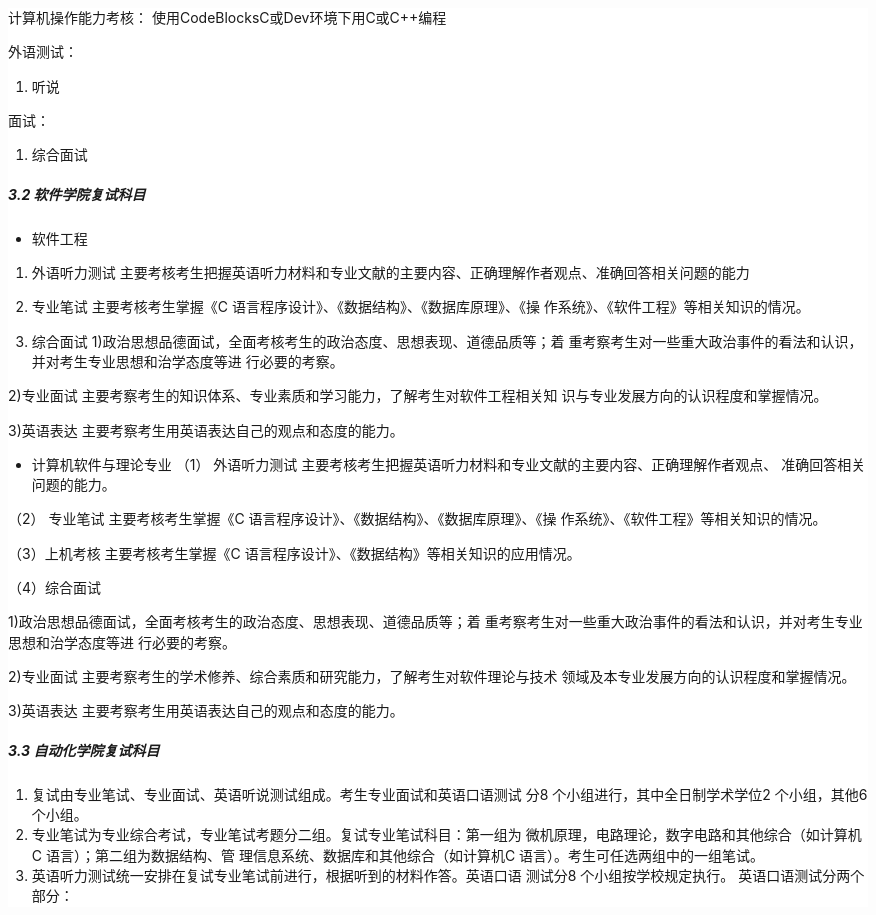 计算机操作能力考核：
使用CodeBlocksC或Dev环境下用C或C++编程

外语测试：
1. 听说

面试：
1. 综合面试

##### 3.2 软件学院复试科目
* 软件工程
1. 外语听力测试
主要考核考生把握英语听力材料和专业文献的主要内容、正确理解作者观点、准确回答相关问题的能力

2. 专业笔试
主要考核考生掌握《C 语言程序设计》、《数据结构》、《数据库原理》、《操
作系统》、《软件工程》等相关知识的情况。

3. 综合面试
1)政治思想品德面试，全面考核考生的政治态度、思想表现、道德品质等；着
重考察考生对一些重大政治事件的看法和认识，并对考生专业思想和治学态度等进
行必要的考察。

2)专业面试
主要考察考生的知识体系、专业素质和学习能力，了解考生对软件工程相关知
识与专业发展方向的认识程度和掌握情况。

3)英语表达
主要考察考生用英语表达自己的观点和态度的能力。

* 计算机软件与理论专业
（1） 外语听力测试
主要考核考生把握英语听力材料和专业文献的主要内容、正确理解作者观点、
准确回答相关问题的能力。

（2） 专业笔试
主要考核考生掌握《C 语言程序设计》、《数据结构》、《数据库原理》、《操
作系统》、《软件工程》等相关知识的情况。

（3）上机考核
主要考核考生掌握《C 语言程序设计》、《数据结构》等相关知识的应用情况。

（4）综合面试

1)政治思想品德面试，全面考核考生的政治态度、思想表现、道德品质等；着
重考察考生对一些重大政治事件的看法和认识，并对考生专业思想和治学态度等进
行必要的考察。

2)专业面试
主要考察考生的学术修养、综合素质和研究能力，了解考生对软件理论与技术
领域及本专业发展方向的认识程度和掌握情况。

3)英语表达
主要考察考生用英语表达自己的观点和态度的能力。

##### 3.3 自动化学院复试科目
1. 复试由专业笔试、专业面试、英语听说测试组成。考生专业面试和英语口语测试
分8 个小组进行，其中全日制学术学位2 个小组，其他6 个小组。
2. 专业笔试为专业综合考试，专业笔试考题分二组。复试专业笔试科目：第一组为
微机原理，电路理论，数字电路和其他综合（如计算机C 语言）；第二组为数据结构、管
理信息系统、数据库和其他综合（如计算机C 语言）。考生可任选两组中的一组笔试。
3. 英语听力测试统一安排在复试专业笔试前进行，根据听到的材料作答。英语口语
测试分8 个小组按学校规定执行。
英语口语测试分两个部分：

